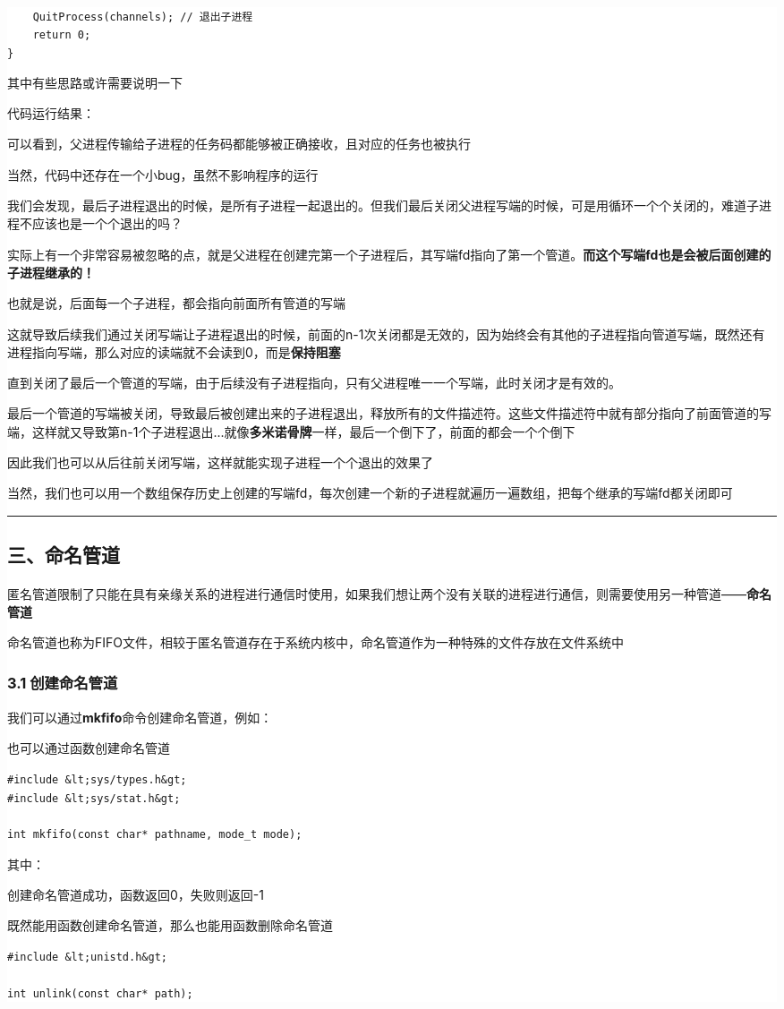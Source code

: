 ```
    QuitProcess(channels); // 退出子进程
    return 0;
}
```

其中有些思路或许需要说明一下

代码运行结果：

可以看到，父进程传输给子进程的任务码都能够被正确接收，且对应的任务也被执行 

当然，代码中还存在一个小bug，虽然不影响程序的运行

我们会发现，最后子进程退出的时候，是所有子进程一起退出的。但我们最后关闭父进程写端的时候，可是用循环一个个关闭的，难道子进程不应该也是一个个退出的吗？

实际上有一个非常容易被忽略的点，就是父进程在创建完第一个子进程后，其写端fd指向了第一个管道。**而这个写端fd也是会被后面创建的子进程继承的！**

也就是说，后面每一个子进程，都会指向前面所有管道的写端

这就导致后续我们通过关闭写端让子进程退出的时候，前面的n-1次关闭都是无效的，因为始终会有其他的子进程指向管道写端，既然还有进程指向写端，那么对应的读端就不会读到0，而是**保持阻塞**

直到关闭了最后一个管道的写端，由于后续没有子进程指向，只有父进程唯一一个写端，此时关闭才是有效的。

最后一个管道的写端被关闭，导致最后被创建出来的子进程退出，释放所有的文件描述符。这些文件描述符中就有部分指向了前面管道的写端，这样就又导致第n-1个子进程退出...就像**多米诺骨牌**一样，最后一个倒下了，前面的都会一个个倒下

因此我们也可以从后往前关闭写端，这样就能实现子进程一个个退出的效果了

当然，我们也可以用一个数组保存历史上创建的写端fd，每次创建一个新的子进程就遍历一遍数组，把每个继承的写端fd都关闭即可

---


## 三、命名管道

匿名管道限制了只能在具有亲缘关系的进程进行通信时使用，如果我们想让两个没有关联的进程进行通信，则需要使用另一种管道——**命名管道**

命名管道也称为FIFO文件，相较于匿名管道存在于系统内核中，命名管道作为一种特殊的文件存放在文件系统中

### 3.1 创建命名管道

我们可以通过**mkfifo**命令创建命名管道，例如：

也可以通过函数创建命名管道

```
#include &lt;sys/types.h&gt;
#include &lt;sys/stat.h&gt;

int mkfifo(const char* pathname, mode_t mode);
```

其中：

创建命名管道成功，函数返回0，失败则返回-1

既然能用函数创建命名管道，那么也能用函数删除命名管道

```
#include &lt;unistd.h&gt;

int unlink(const char* path);
```
